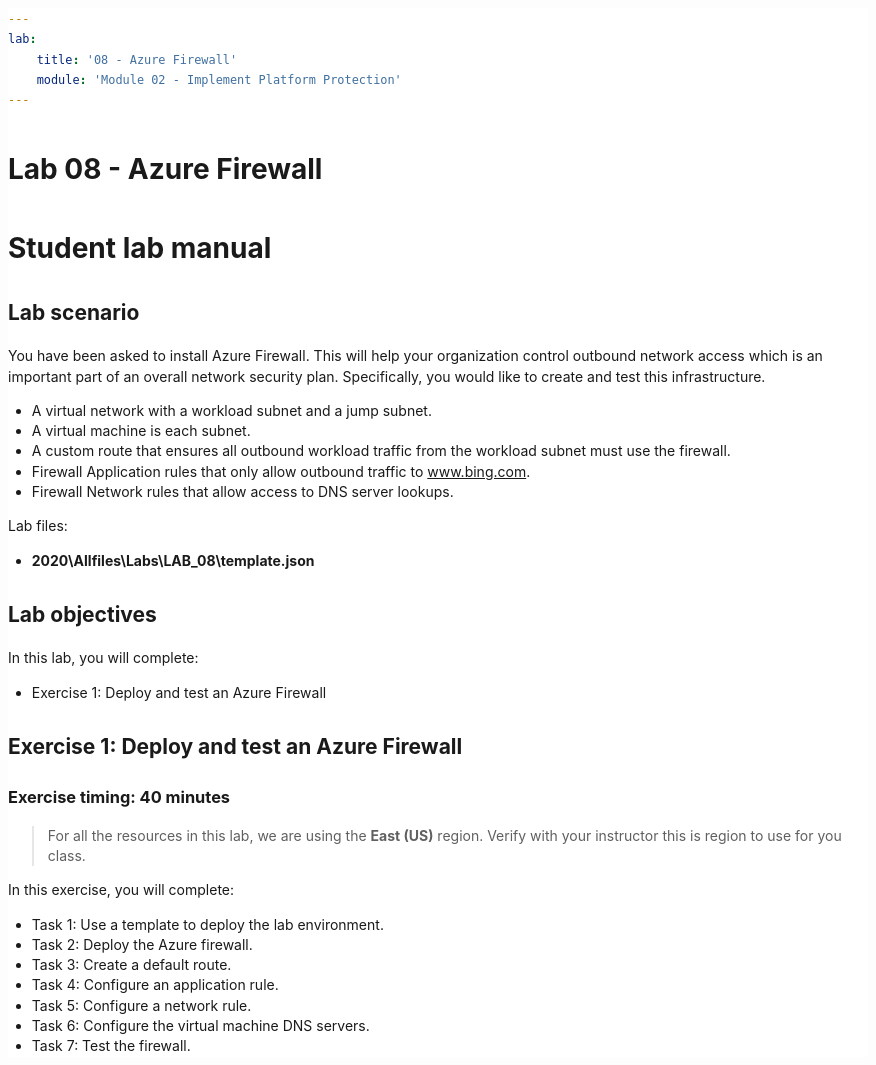 ```yaml
---
lab:
    title: '08 - Azure Firewall'
    module: 'Module 02 - Implement Platform Protection'
---
```


# Lab 08 - Azure Firewall

# Student lab manual

## Lab scenario

You have been asked to install Azure Firewall. This will help your organization control outbound network access which is an important part of an overall network security plan. Specifically, you would like to create and test this infrastructure. 

- A virtual network with a workload subnet and a jump subnet.
- A virtual machine is each subnet. 
- A custom route that ensures all outbound workload traffic from the workload subnet must use the firewall.
- Firewall Application rules that only allow outbound traffic to www.bing.com. 
- Firewall Network rules that allow access to DNS server lookups.

Lab files:

-  **2020\\Allfiles\\Labs\\LAB_08\\template.json**

## Lab objectives

In this lab, you will complete:

- Exercise 1: Deploy and test an Azure Firewall

## Exercise 1: Deploy and test an Azure Firewall

### Exercise timing: 40 minutes

> For all the resources in this lab, we are using the **East (US)** region. Verify with your instructor this is region to use for you class. 

In this exercise, you will complete:

- Task 1: Use a template to deploy the lab environment. 
- Task 2: Deploy the Azure firewall.
- Task 3: Create a default route.
- Task 4: Configure an application rule.
- Task 5: Configure a network rule. 
- Task 6: Configure the virtual machine DNS servers.
- Task 7: Test the firewall. 

